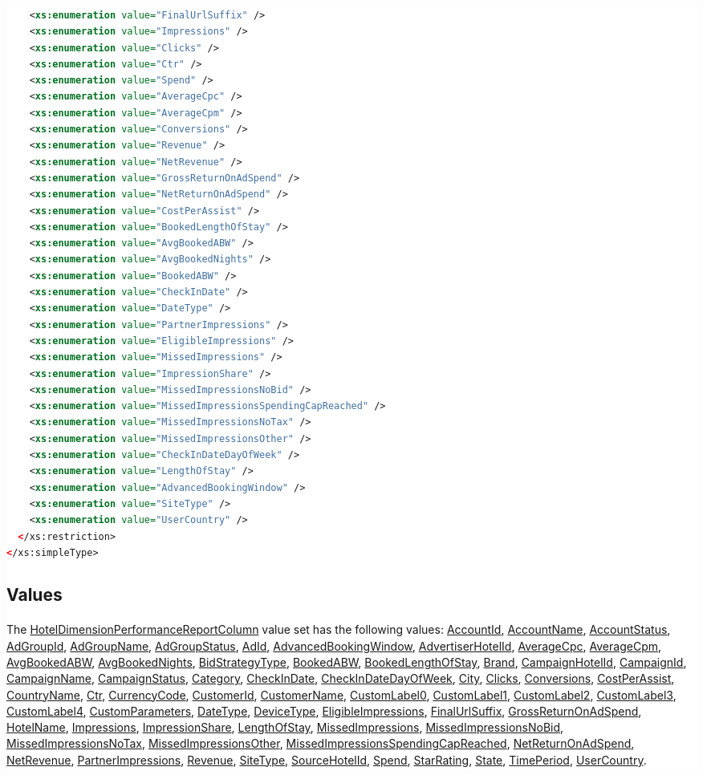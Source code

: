 ```xml
    <xs:enumeration value="FinalUrlSuffix" />
    <xs:enumeration value="Impressions" />
    <xs:enumeration value="Clicks" />
    <xs:enumeration value="Ctr" />
    <xs:enumeration value="Spend" />
    <xs:enumeration value="AverageCpc" />
    <xs:enumeration value="AverageCpm" />
    <xs:enumeration value="Conversions" />
    <xs:enumeration value="Revenue" />
    <xs:enumeration value="NetRevenue" />
    <xs:enumeration value="GrossReturnOnAdSpend" />
    <xs:enumeration value="NetReturnOnAdSpend" />
    <xs:enumeration value="CostPerAssist" />
    <xs:enumeration value="BookedLengthOfStay" />
    <xs:enumeration value="AvgBookedABW" />
    <xs:enumeration value="AvgBookedNights" />
    <xs:enumeration value="BookedABW" />
    <xs:enumeration value="CheckInDate" />
    <xs:enumeration value="DateType" />
    <xs:enumeration value="PartnerImpressions" />
    <xs:enumeration value="EligibleImpressions" />
    <xs:enumeration value="MissedImpressions" />
    <xs:enumeration value="ImpressionShare" />
    <xs:enumeration value="MissedImpressionsNoBid" />
    <xs:enumeration value="MissedImpressionsSpendingCapReached" />
    <xs:enumeration value="MissedImpressionsNoTax" />
    <xs:enumeration value="MissedImpressionsOther" />
    <xs:enumeration value="CheckInDateDayOfWeek" />
    <xs:enumeration value="LengthOfStay" />
    <xs:enumeration value="AdvancedBookingWindow" />
    <xs:enumeration value="SiteType" />
    <xs:enumeration value="UserCountry" />
  </xs:restriction>
</xs:simpleType>
```

## <a name="values"></a>Values

The [HotelDimensionPerformanceReportColumn](hoteldimensionperformancereportcolumn.md) value set has the following values: [AccountId](#accountid), [AccountName](#accountname), [AccountStatus](#accountstatus), [AdGroupId](#adgroupid), [AdGroupName](#adgroupname), [AdGroupStatus](#adgroupstatus), [AdId](#adid), [AdvancedBookingWindow](#advancedbookingwindow), [AdvertiserHotelId](#advertiserhotelid), [AverageCpc](#averagecpc), [AverageCpm](#averagecpm), [AvgBookedABW](#avgbookedabw), [AvgBookedNights](#avgbookednights), [BidStrategyType](#bidstrategytype), [BookedABW](#bookedabw), [BookedLengthOfStay](#bookedlengthofstay), [Brand](#brand), [CampaignHotelId](#campaignhotelid), [CampaignId](#campaignid), [CampaignName](#campaignname), [CampaignStatus](#campaignstatus), [Category](#category), [CheckInDate](#checkindate), [CheckInDateDayOfWeek](#checkindatedayofweek), [City](#city), [Clicks](#clicks), [Conversions](#conversions), [CostPerAssist](#costperassist), [CountryName](#countryname), [Ctr](#ctr), [CurrencyCode](#currencycode), [CustomerId](#customerid), [CustomerName](#customername), [CustomLabel0](#customlabel0), [CustomLabel1](#customlabel1), [CustomLabel2](#customlabel2), [CustomLabel3](#customlabel3), [CustomLabel4](#customlabel4), [CustomParameters](#customparameters), [DateType](#datetype), [DeviceType](#devicetype), [EligibleImpressions](#eligibleimpressions), [FinalUrlSuffix](#finalurlsuffix), [GrossReturnOnAdSpend](#grossreturnonadspend), [HotelName](#hotelname), [Impressions](#impressions), [ImpressionShare](#impressionshare), [LengthOfStay](#lengthofstay), [MissedImpressions](#missedimpressions), [MissedImpressionsNoBid](#missedimpressionsnobid), [MissedImpressionsNoTax](#missedimpressionsnotax), [MissedImpressionsOther](#missedimpressionsother), [MissedImpressionsSpendingCapReached](#missedimpressionsspendingcapreached), [NetReturnOnAdSpend](#netreturnonadspend), [NetRevenue](#netrevenue), [PartnerImpressions](#partnerimpressions), [Revenue](#revenue), [SiteType](#sitetype), [SourceHotelId](#sourcehotelid), [Spend](#spend), [StarRating](#starrating), [State](#state), [TimePeriod](#timeperiod), [UserCountry](#usercountry).
